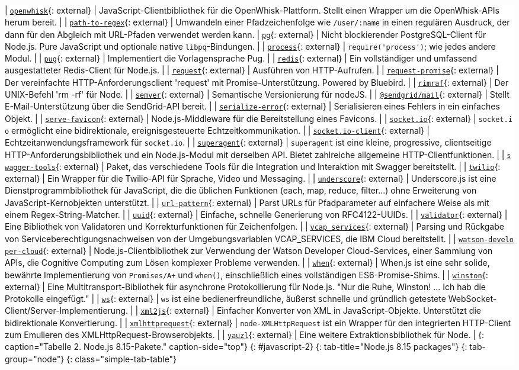 | [`openwhisk`](https://www.npmjs.com/package/openwhisk){: external} | JavaScript-Clientbibliothek für die OpenWhisk-Plattform. Stellt einen Wrapper um die OpenWhisk-APIs herum bereit. |
| [`path-to-regex`](https://www.npmjs.com/package/path-to-regexp){: external} | Umwandeln einer Pfadzeichenfolge wie `/user/:name` in einen regulären Ausdruck, der dann für den Abgleich mit URL-Pfaden verwendet werden kann. | [`pg`](https://www.npmjs.com/package/pg){: external} | Nicht blockierender PostgreSQL-Client für Node.js. Pure JavaScript und optionale native `libpq`-Bindungen. |
| [`process`](https://www.npmjs.com/package/process){: external} | `require('process')`; wie jedes andere Modul. |
| [`pug`](https://www.npmjs.com/package/pug){: external} | Implementiert die Vorlagensprache Pug. |
| [`redis`](https://www.npmjs.com/package/redis){: external} | Ein vollständiger und umfassend ausgestatteter Redis-Client für Node.js. |
| [`request`](https://www.npmjs.com/package/request){: external} | Ausführen von HTTP-Aufrufen. |
| [`request-promise`](https://www.npmjs.com/package/request-promise){: external} | Der vereinfachte HTTP-Anforderungsclient 'request' mit Promise-Unterstützung. Powered by Bluebird. |
| [`rimraf`](https://www.npmjs.com/package/rimraf){: external} | Der UNIX-Befehl 'rm -rf' für Node. |
| [`semver`](https://www.npmjs.com/package/semver){: external} | Semantische Versionierung für nodeJS. |
| [`@sendgrid/mail`](https://www.npmjs.com/package/@sendgrid/mail){: external} | Stellt E-Mail-Unterstützung über die SendGrid-API bereit. |
| [`serialize-error`](https://www.npmjs.com/package/serialize-error){: external} | Serialisieren eines Fehlers in ein einfaches Objekt. |
| [`serve-favicon`](https://www.npmjs.com/package/serve-favicon){: external} | Node.js-Middleware für die Bereitstellung eines Favicons. |
| [`socket.io`](https://www.npmjs.com/package/socket.io){: external} | `socket.io` ermöglicht eine bidirektionale, ereignisgesteuerte Echtzeitkommunikation. |
| [`socket.io-client`](https://www.npmjs.com/package/socket.io-client){: external} | Echtzeitanwendungsframework für `socket.io`. |
| [`superagent`](https://www.npmjs.com/package/superagent){: external} | `superagent` ist eine kleine, progressive, clientseitige HTTP-Anforderungsbibliothek und ein Node.js-Modul mit derselben API. Bietet zahlreiche allgemeine HTTP-Clientfunktionen. |
| [`swagger-tools`](https://www.npmjs.com/package/swagger-tools){: external} | Paket, das verschiedene Tools für die Integration und Interaktion mit Swagger bereitstellt. |
| [`twilio`](https://www.npmjs.com/package/twilio){: external} | Ein Wrapper für die Twilio-API für Sprache, Video und Messaging. |
| [`underscore`](https://www.npmjs.com/package/underscore){: external} | Underscore.js ist eine Dienstprogrammbibliothek für JavaScript, die die üblichen Funktionen (each, map, reduce, filter...) ohne Erweiterung von JavaScript-Kernobjekten unterstützt. |
| [`url-pattern`](https://www.npmjs.com/package/url-pattern){: external} | Parst URLs für Pfadparameter auf einfachere Weise als mit einem Regex-String-Matcher. |
| [`uuid`](https://www.npmjs.com/package/uuid){: external} | Einfache, schnelle Generierung von RFC4122-UUIDs. |
| [`validator`](https://www.npmjs.com/package/validator){: external} | Eine Bibliothek von Validatoren und Korrekturfunktionen für Zeichenfolgen. |
| [`vcap_services`](https://www.npmjs.com/package/vcap_services){: external} | Parsing und Rückgabe von Serviceberechtigungsnachweisen von der Umgebungsvariablen VCAP_SERVICES, die IBM Cloud bereitstellt. |
| [`watson-developer-cloud`](https://www.npmjs.com/package/watson-developer-cloud){: external} | Node.js-Clientbibliothek zur Verwendung der Watson Developer Cloud-Services, einer Sammlung von APIs, die Cognitive Computing zum Lösen komplexer Probleme verwenden. |
| [`when`](https://www.npmjs.com/package/when){: external} | When.js ist eine sehr solide, bewährte Implementierung von `Promises/A+` und `when()`, einschließlich eines vollständigen ES6-Promise-Shims. |
| [`winston`](https://www.npmjs.com/package/winston){: external} | Eine Multitransport-Bibliothek für asynchrone Protokollierung für Node.js. "Nur die Ruhe, Winston! ... Ich hab die Protokolle eingefügt." |
| [`ws`](https://www.npmjs.com/package/ws){: external} | `ws` ist eine bedienerfreundliche, äußerst schnelle und gründlich getestete WebSocket-Client/Server-Implementierung. |
| [`xml2js`](https://www.npmjs.com/package/xml2js){: external} | Einfacher Konverter von XML in JavaScript-Objekte. Unterstützt die bidirektionale Konvertierung. |
| [`xmlhttprequest`](https://www.npmjs.com/package/xmlhttprequest){: external} | `node-XMLHttpRequest` ist ein Wrapper für den integrierten HTTP-Client zum Emulieren des XMLHttpRequest-Browserobjekts. |
| [`yauzl`](https://www.npmjs.com/package/yauzl){: external} | Eine weitere Extraktionsbibliothek für Node. |
{: caption="Tabelle 2. Node.js 8.15-Pakete." caption-side="top"}
{: #javascript-2}
{: tab-title="Node.js 8.15 packages"}
{: tab-group="node"}
{: class="simple-tab-table"}
